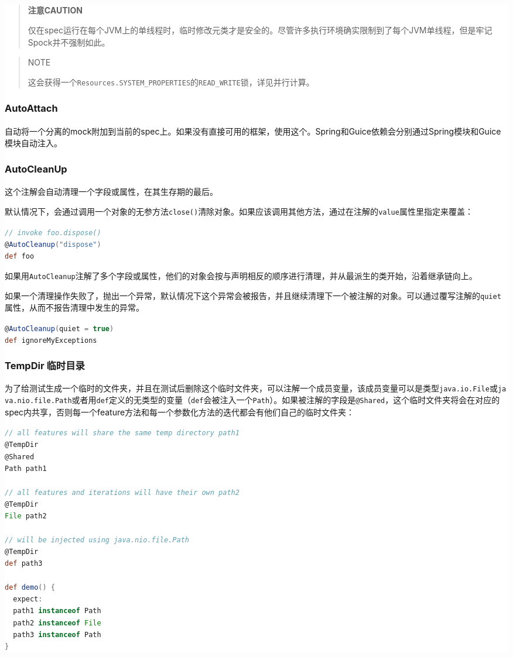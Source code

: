 > **注意CAUTION**
>
> 仅在spec运行在每个JVM上的单线程时，临时修改元类才是安全的。尽管许多执行环境确实限制到了每个JVM单线程，但是牢记Spock并不强制如此。

>NOTE
>
>这会获得一个`Resources.SYSTEM_PROPERTIES`的`READ_WRITE`锁，详见并行计算。

### AutoAttach

自动将一个分离的mock附加到当前的spec上。如果没有直接可用的框架，使用这个。Spring和Guice依赖会分别通过Spring模块和Guice模块自动注入。

### AutoCleanUp

这个注解会自动清理一个字段或属性，在其生存期的最后。

默认情况下，会通过调用一个对象的无参方法`close()`清除对象。如果应该调用其他方法，通过在注解的`value`属性里指定来覆盖：

```groovy
// invoke foo.dispose()
@AutoCleanup("dispose")
def foo
```

如果用`AutoCleanup`注解了多个字段或属性，他们的对象会按与声明相反的顺序进行清理，并从最派生的类开始，沿着继承链向上。

如果一个清理操作失败了，抛出一个异常，默认情况下这个异常会被报告，并且继续清理下一个被注解的对象。可以通过覆写注解的`quiet`属性，从而不报告清理中发生的异常。

```groovy
@AutoCleanup(quiet = true)
def ignoreMyExceptions
```

### TempDir 临时目录

为了给测试生成一个临时的文件夹，并且在测试后删除这个临时文件夹，可以注解一个成员变量，该成员变量可以是类型`java.io.File`或`java.nio.file.Path`或者用`def`定义的无类型的变量（`def`会被注入一个`Path`）。如果被注解的字段是`@Shared`，这个临时文件夹将会在对应的spec内共享，否则每一个feature方法和每一个参数化方法的迭代都会有他们自己的临时文件夹：

```groovy
// all features will share the same temp directory path1
@TempDir
@Shared
Path path1

// all features and iterations will have their own path2
@TempDir
File path2

// will be injected using java.nio.file.Path
@TempDir
def path3

def demo() {
  expect:
  path1 instanceof Path
  path2 instanceof File
  path3 instanceof Path
}
```
